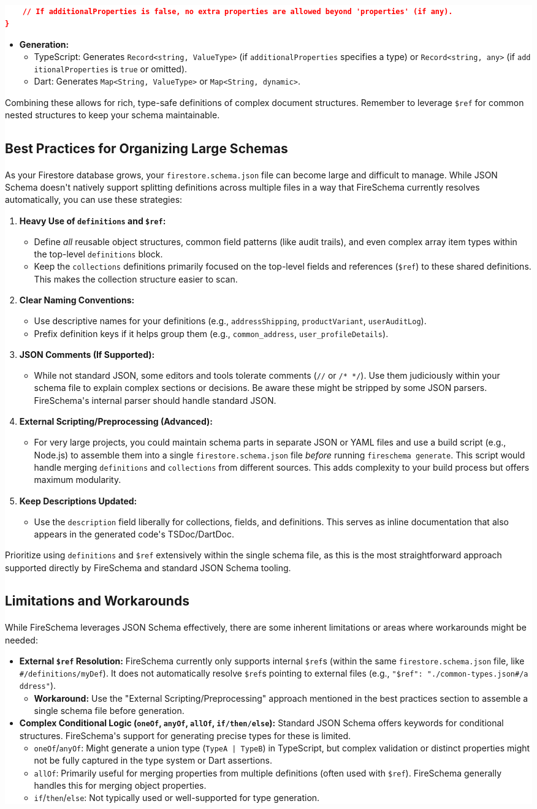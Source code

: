 ```json
    // If additionalProperties is false, no extra properties are allowed beyond 'properties' (if any).
}
```

-   **Generation:**
    -   TypeScript: Generates `Record<string, ValueType>` (if `additionalProperties` specifies a type) or `Record<string, any>` (if `additionalProperties` is `true` or omitted).
    -   Dart: Generates `Map<String, ValueType>` or `Map<String, dynamic>`.

Combining these allows for rich, type-safe definitions of complex document structures. Remember to leverage `$ref` for common nested structures to keep your schema maintainable.

## Best Practices for Organizing Large Schemas

As your Firestore database grows, your `firestore.schema.json` file can become large and difficult to manage. While JSON Schema doesn't natively support splitting definitions across multiple files in a way that FireSchema currently resolves automatically, you can use these strategies:

1.  **Heavy Use of `definitions` and `$ref`:**
    -   Define *all* reusable object structures, common field patterns (like audit trails), and even complex array item types within the top-level `definitions` block.
    -   Keep the `collections` definitions primarily focused on the top-level fields and references (`$ref`) to these shared definitions. This makes the collection structure easier to scan.

2.  **Clear Naming Conventions:**
    -   Use descriptive names for your definitions (e.g., `addressShipping`, `productVariant`, `userAuditLog`).
    -   Prefix definition keys if it helps group them (e.g., `common_address`, `user_profileDetails`).

3.  **JSON Comments (If Supported):**
    -   While not standard JSON, some editors and tools tolerate comments (`//` or `/* */`). Use them judiciously within your schema file to explain complex sections or decisions. Be aware these might be stripped by some JSON parsers. FireSchema's internal parser should handle standard JSON.

4.  **External Scripting/Preprocessing (Advanced):**
    -   For very large projects, you could maintain schema parts in separate JSON or YAML files and use a build script (e.g., Node.js) to assemble them into a single `firestore.schema.json` file *before* running `fireschema generate`. This script would handle merging `definitions` and `collections` from different sources. This adds complexity to your build process but offers maximum modularity.

5.  **Keep Descriptions Updated:**
    -   Use the `description` field liberally for collections, fields, and definitions. This serves as inline documentation that also appears in the generated code's TSDoc/DartDoc.

Prioritize using `definitions` and `$ref` extensively within the single schema file, as this is the most straightforward approach supported directly by FireSchema and standard JSON Schema tooling.

## Limitations and Workarounds

While FireSchema leverages JSON Schema effectively, there are some inherent limitations or areas where workarounds might be needed:

-   **External `$ref` Resolution:** FireSchema currently only supports internal `$ref`s (within the same `firestore.schema.json` file, like `#/definitions/myDef`). It does not automatically resolve `$ref`s pointing to external files (e.g., `"$ref": "./common-types.json#/address"`).
    -   **Workaround:** Use the "External Scripting/Preprocessing" approach mentioned in the best practices section to assemble a single schema file before generation.
-   **Complex Conditional Logic (`oneOf`, `anyOf`, `allOf`, `if/then/else`):** Standard JSON Schema offers keywords for conditional structures. FireSchema's support for generating precise types for these is limited.
    -   `oneOf`/`anyOf`: Might generate a union type (`TypeA | TypeB`) in TypeScript, but complex validation or distinct properties might not be fully captured in the type system or Dart assertions.
    -   `allOf`: Primarily useful for merging properties from multiple definitions (often used with `$ref`). FireSchema generally handles this for merging object properties.
    -   `if`/`then`/`else`: Not typically used or well-supported for type generation.